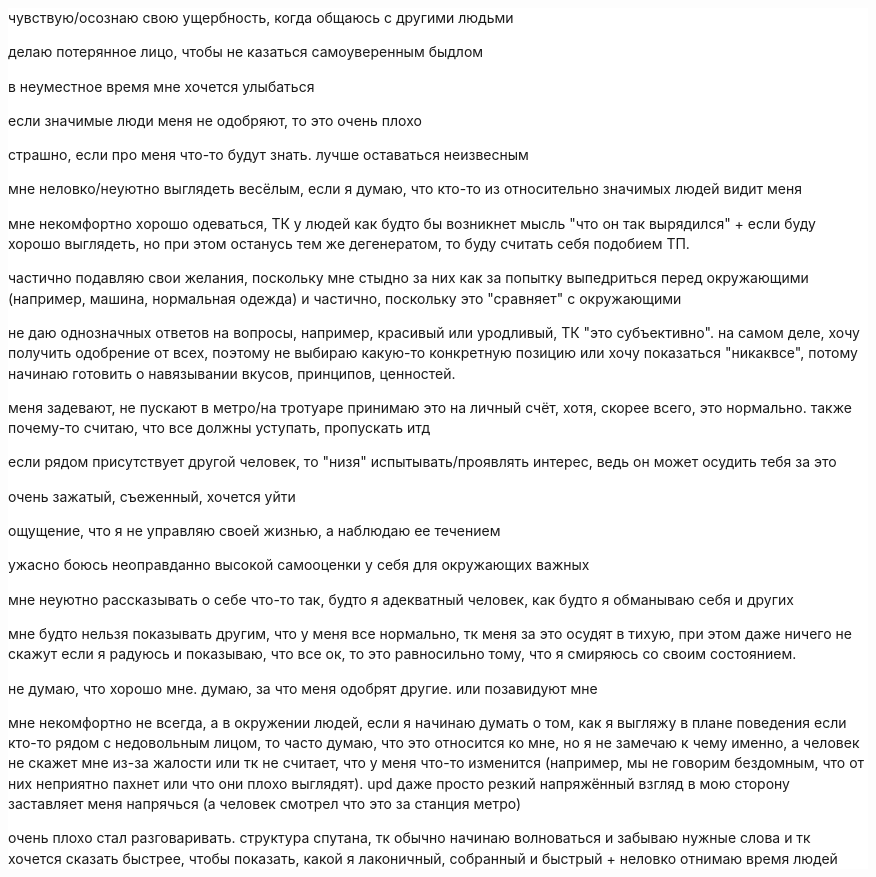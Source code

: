 чувствую/осознаю свою ущербность, когда общаюсь с другими людьми

делаю потерянное лицо, чтобы не казаться самоуверенным быдлом

в неуместное время мне хочется улыбаться

если значимые люди меня не одобряют, то это очень плохо

страшно, если про меня что-то будут знать. лучше оставаться неизвесным

мне неловко/неуютно выглядеть весёлым, если я думаю, что кто-то из относительно значимых людей видит меня

мне некомфортно хорошо одеваться, ТК у людей как будто бы возникнет мысль "что он так вырядился" + если буду хорошо выглядеть, но при этом останусь тем же дегенератом, то буду считать себя подобием ТП.

частично подавляю свои желания, поскольку мне стыдно за них как за попытку выпедриться перед окружающими (например, машина, нормальная одежда) и частично, поскольку это "сравняет" с окружающими

не даю однозначных ответов на вопросы, например, красивый или уродливый, ТК "это субъективно". на самом деле, хочу получить одобрение от всех, поэтому не выбираю какую-то конкретную позицию или хочу показаться "никаквсе", потому начинаю готовить о навязывании вкусов, принципов, ценностей.

меня задевают, не пускают в метро/на тротуаре  принимаю это на личный счёт, хотя, скорее всего, это нормально. также почему-то считаю, что все должны уступать, пропускать итд

если рядом присутствует другой человек, то "низя" испытывать/проявлять интерес, ведь он может осудить тебя за это

очень зажатый, съеженный, хочется уйти

ощущение, что я не управляю своей
жизнью, а наблюдаю ее течением

ужасно боюсь неоправданно высокой самооценки у себя для окружающих важных 

мне неуютно рассказывать о себе что-то так, будто я адекватный человек, как будто я обманываю себя и других

мне будто нельзя показывать другим, что у меня все нормально, тк меня за это осудят в тихую, при этом даже ничего не скажут если я радуюсь и показываю, что все ок, то это равносильно тому, что я смиряюсь со своим состоянием.

не думаю, что хорошо мне. думаю, за что меня одобрят другие. или позавидуют мне

мне некомфортно не всегда, а в окружении людей, если я начинаю думать о том, как я выгляжу в плане поведения
если кто-то рядом с недовольным лицом, то часто думаю, что это относится ко мне, но я не замечаю к чему именно, а человек не скажет мне из-за жалости или тк не считает, что у меня что-то изменится (например, мы не говорим бездомным, что от них неприятно пахнет или что они плохо выглядят).
upd даже просто резкий напряжённый взгляд в мою сторону заставляет меня напрячься (а человек смотрел что это за станция метро)

очень плохо стал разговаривать. структура спутана, тк обычно начинаю волноваться и забываю нужные слова и тк хочется сказать быстрее, чтобы показать, какой я лаконичный, собранный и быстрый + неловко отнимаю время людей













